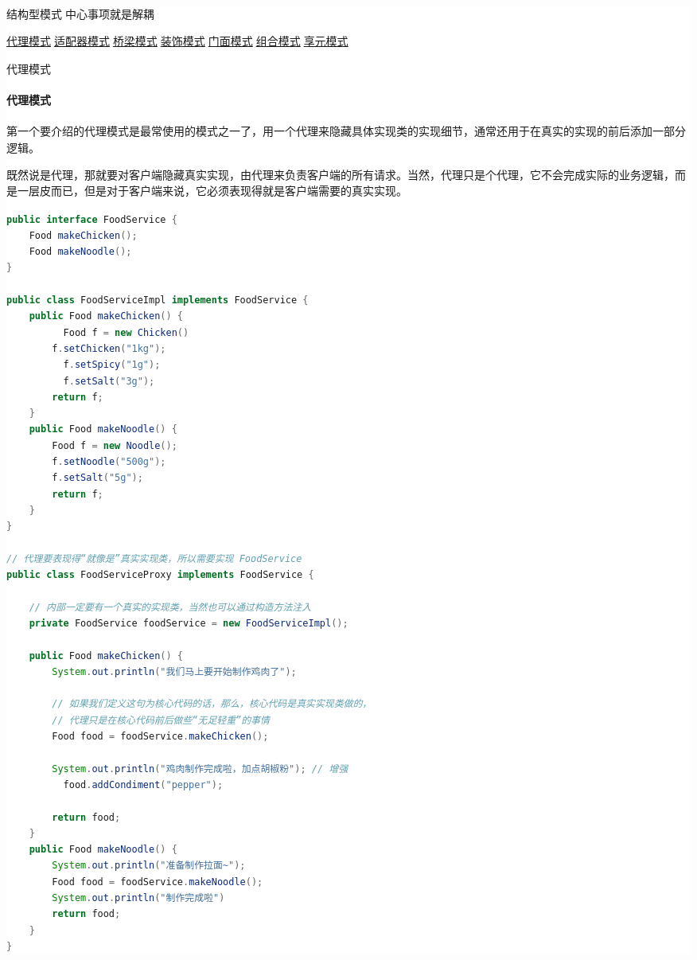 结构型模式
中心事项就是解耦

[代理模式](#dlm)
[适配器模式](#spq)
[桥梁模式](#qlm)
[装饰模式](#zsm)
[门面模式](#mmm)
[组合模式](#zhm)
[享元模式](#xym)

<A name="dlm"> 代理模式 </A> 

#### 代理模式

第一个要介绍的代理模式是最常使用的模式之一了，用一个代理来隐藏具体实现类的实现细节，通常还用于在真实的实现的前后添加一部分逻辑。

既然说是代理，那就要对客户端隐藏真实实现，由代理来负责客户端的所有请求。当然，代理只是个代理，它不会完成实际的业务逻辑，而是一层皮而已，但是对于客户端来说，它必须表现得就是客户端需要的真实实现。
```java
public interface FoodService {
    Food makeChicken();
    Food makeNoodle();
}

public class FoodServiceImpl implements FoodService {
    public Food makeChicken() {
          Food f = new Chicken()
        f.setChicken("1kg");
          f.setSpicy("1g");
          f.setSalt("3g");
        return f;
    }
    public Food makeNoodle() {
        Food f = new Noodle();
        f.setNoodle("500g");
        f.setSalt("5g");
        return f;
    }
}

// 代理要表现得“就像是”真实实现类，所以需要实现 FoodService
public class FoodServiceProxy implements FoodService {

    // 内部一定要有一个真实的实现类，当然也可以通过构造方法注入
    private FoodService foodService = new FoodServiceImpl();

    public Food makeChicken() {
        System.out.println("我们马上要开始制作鸡肉了");

        // 如果我们定义这句为核心代码的话，那么，核心代码是真实实现类做的，
        // 代理只是在核心代码前后做些“无足轻重”的事情
        Food food = foodService.makeChicken();

        System.out.println("鸡肉制作完成啦，加点胡椒粉"); // 增强
          food.addCondiment("pepper");

        return food;
    }
    public Food makeNoodle() {
        System.out.println("准备制作拉面~");
        Food food = foodService.makeNoodle();
        System.out.println("制作完成啦")
        return food;
    }
}

```